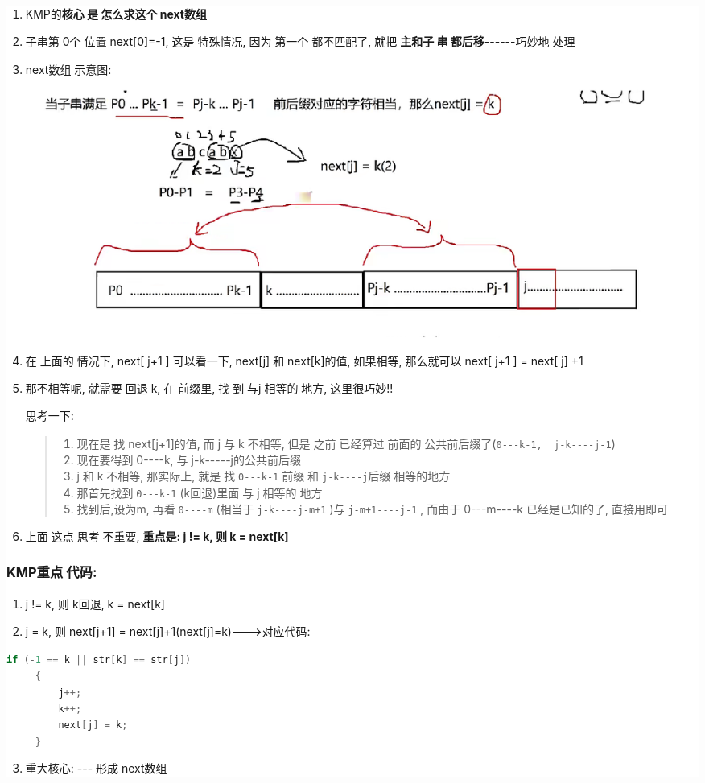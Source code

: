 1. KMP的**核心 是   怎么求这个 next数组**

2. 子串第 0个 位置 next[0]=-1,   这是 特殊情况,   因为  第一个 都不匹配了,  就把  **主和子 串  都后移**------巧妙地 处理

3. next数组 示意图:

   ![image-20250408092246365](./2-数据结构(五大算法之后).assets/KMP-1.png)

4. 在 上面的 情况下, next[ j+1 ] 可以看一下,  next[j]  和 next[k]的值,  如果相等, 那么就可以  next[ j+1 ] =  next[ j] +1

5. 那不相等呢, 就需要 回退 k,  在 前缀里, 找 到 与j 相等的 地方, 这里很巧妙!!

   思考一下:

   > 1. 现在是 找 next[j+1]的值, 而 j 与 k 不相等, 但是 之前 已经算过 前面的 公共前后缀了(`0---k-1,  j-k----j-1`)
   > 2. 现在要得到 0----k,  与 j-k-----j的公共前后缀
   > 3. j 和 k 不相等, 那实际上,  就是 找 `0---k-1` 前缀  和  `j-k----j`后缀 相等的地方
   > 4. 那首先找到  `0---k-1` (k回退)里面 与 j 相等的 地方
   > 5. 找到后,设为m, 再看 `0----m`  (相当于 `j-k----j-m+1` )与 `j-m+1----j-1` ,  而由于 0---m----k 已经是已知的了,  直接用即可

6. 上面 这点 思考 不重要, **重点是:   j != k,   则  k = next[k]**



### KMP重点 代码:

1.   j != k,   则  k回退,  k = next[k]

2.  j = k, 则 next[j+1] =  next[j]+1(next[j]=k)--->对应代码:

   ```c++
   if (-1 == k || str[k] == str[j])
   		{
   			j++;
   			k++;
   			next[j] = k;
   		}
   ```

3. 重大核心:    --- 形成 next数组
